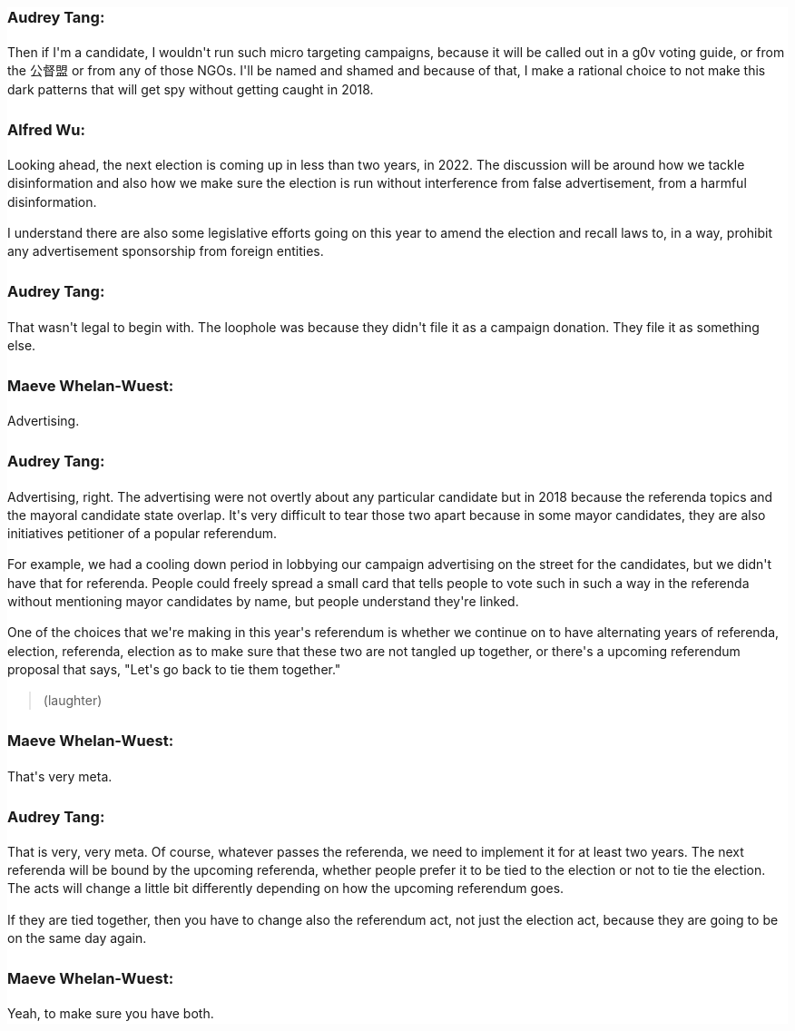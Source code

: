 ### Audrey Tang:
Then if I'm a candidate, I wouldn't run such micro targeting campaigns, because it will be called out in a g0v voting guide, or from the 公督盟 or from any of those NGOs. I'll be named and shamed and because of that, I make a rational choice to not make this dark patterns that will get spy without getting caught in 2018.

### Alfred Wu:
Looking ahead, the next election is coming up in less than two years, in 2022. The discussion will be around how we tackle disinformation and also how we make sure the election is run without interference from false advertisement, from a harmful disinformation.

I understand there are also some legislative efforts going on this year to amend the election and recall laws to, in a way, prohibit any advertisement sponsorship from foreign entities.

### Audrey Tang:
That wasn't legal to begin with. The loophole was because they didn't file it as a campaign donation. They file it as something else.

### Maeve Whelan-Wuest:
Advertising.

### Audrey Tang:
Advertising, right. The advertising were not overtly about any particular candidate but in 2018 because the referenda topics and the mayoral candidate state overlap. It's very difficult to tear those two apart because in some mayor candidates, they are also initiatives petitioner of a popular referendum.

For example, we had a cooling down period in lobbying our campaign advertising on the street for the candidates, but we didn't have that for referenda. People could freely spread a small card that tells people to vote such in such a way in the referenda without mentioning mayor candidates by name, but people understand they're linked.

One of the choices that we're making in this year's referendum is whether we continue on to have alternating years of referenda, election, referenda, election as to make sure that these two are not tangled up together, or there's a upcoming referendum proposal that says, "Let's go back to tie them together."

> (laughter)

### Maeve Whelan-Wuest:
That's very meta.

### Audrey Tang:
That is very, very meta. Of course, whatever passes the referenda, we need to implement it for at least two years. The next referenda will be bound by the upcoming referenda, whether people prefer it to be tied to the election or not to tie the election. The acts will change a little bit differently depending on how the upcoming referendum goes.

If they are tied together, then you have to change also the referendum act, not just the election act, because they are going to be on the same day again.

### Maeve Whelan-Wuest:
Yeah, to make sure you have both.
